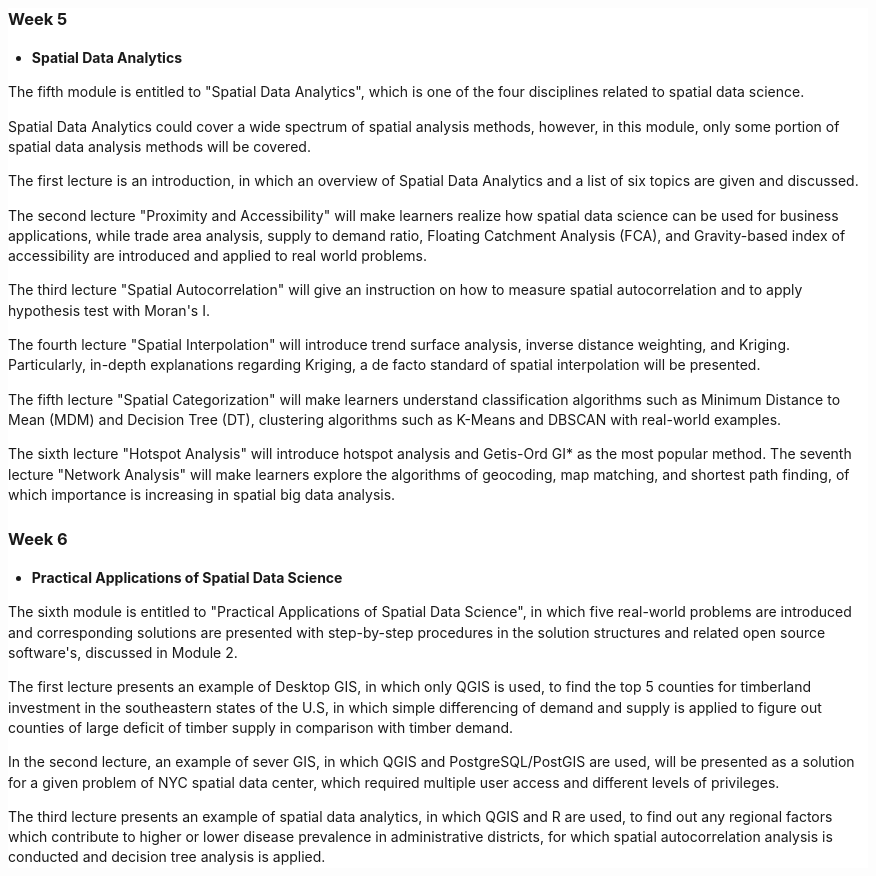 ### Week 5
* **Spatial Data Analytics**

The fifth module is entitled to "Spatial Data Analytics", which is one of the four disciplines 
related to spatial data science. 

Spatial Data Analytics could cover a wide spectrum of spatial 
analysis methods, however, in this module, only some portion of spatial data analysis methods 
will be covered. 

The first lecture is an introduction, in which an overview of Spatial Data 
Analytics and a list of six topics are given and discussed. 

The second lecture "Proximity and 
Accessibility" will make learners realize how spatial data science can be used for business 
applications, while trade area analysis, supply to demand ratio, Floating Catchment Analysis (FCA), 
and Gravity-based index of accessibility are introduced and applied to real world problems. 

The 
third lecture "Spatial Autocorrelation" will give an instruction on how to measure spatial 
autocorrelation and to apply hypothesis test with Moran's I. 

The fourth lecture "Spatial 
Interpolation" will introduce trend surface analysis, inverse distance weighting, and Kriging. 
Particularly, in-depth explanations regarding Kriging, a de facto standard of spatial interpolation 
will be presented. 

The fifth lecture "Spatial Categorization" will make learners understand 
classification algorithms such as Minimum Distance to Mean (MDM) and Decision Tree (DT), clustering 
algorithms such as K-Means and DBSCAN with real-world examples. 

The sixth lecture "Hotspot Analysis" 
will introduce hotspot analysis and Getis-Ord GI* as the most popular method. The seventh lecture 
"Network Analysis" will make learners explore the algorithms of geocoding, map matching, and 
shortest path finding, of which importance is increasing in spatial big data analysis.

### Week 6
* **Practical Applications of Spatial Data Science**

The sixth module is entitled to "Practical Applications of Spatial Data Science", in which five 
real-world problems are introduced and corresponding solutions are presented with step-by-step 
procedures in the solution structures and related open source software's, discussed in Module 2. 

The first lecture presents an example of Desktop GIS, in which only QGIS is used, to find the top 
5 counties for timberland investment in the southeastern states of the U.S, in which simple 
differencing of demand and supply is applied to figure out counties of large deficit of timber 
supply in comparison with timber demand. 

In the second lecture, an example of sever GIS, in which 
QGIS and PostgreSQL/PostGIS are used, will be presented as a solution for a given problem of NYC 
spatial data center, which required multiple user access and different levels of privileges. 

The third lecture presents an example of spatial data analytics, in which QGIS and R are used, to find 
out any regional factors which contribute to higher or lower disease prevalence in administrative 
districts, for which spatial autocorrelation analysis is conducted and decision tree analysis is 
applied. 
